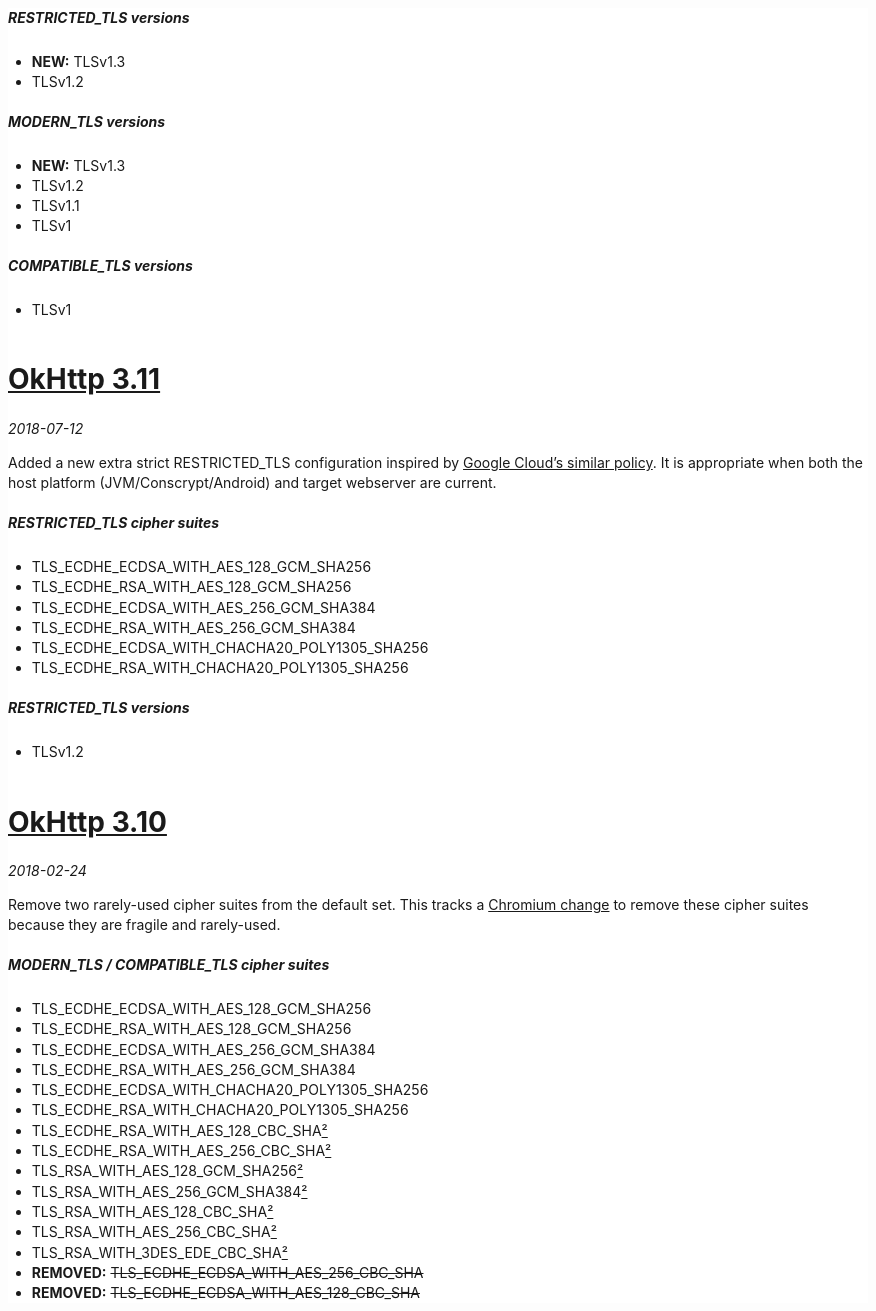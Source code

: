 ##### RESTRICTED_TLS versions

* **NEW:** TLSv1.3
* TLSv1.2

##### MODERN_TLS versions

* **NEW:** TLSv1.3
* TLSv1.2
* TLSv1.1
* TLSv1

##### COMPATIBLE_TLS versions

* TLSv1

# [OkHttp 3.11][OkHttp311]

_2018-07-12_

Added a new extra strict RESTRICTED_TLS configuration inspired by [Google Cloud’s similar policy][googlecloud_ssl_policy]. It is appropriate when both the host platform
(JVM/Conscrypt/Android) and target webserver are current.

##### RESTRICTED_TLS cipher suites

 * TLS_ECDHE_ECDSA_WITH_AES_128_GCM_SHA256
 * TLS_ECDHE_RSA_WITH_AES_128_GCM_SHA256
 * TLS_ECDHE_ECDSA_WITH_AES_256_GCM_SHA384
 * TLS_ECDHE_RSA_WITH_AES_256_GCM_SHA384
 * TLS_ECDHE_ECDSA_WITH_CHACHA20_POLY1305_SHA256
 * TLS_ECDHE_RSA_WITH_CHACHA20_POLY1305_SHA256

##### RESTRICTED_TLS versions

 * TLSv1.2

# [OkHttp 3.10][OkHttp310]

_2018-02-24_

Remove two rarely-used cipher suites from the default set. This tracks a [Chromium change][chromium_change] to remove these cipher suites because they are fragile and rarely-used.

##### MODERN_TLS / COMPATIBLE_TLS cipher suites

 * TLS_ECDHE_ECDSA_WITH_AES_128_GCM_SHA256
 * TLS_ECDHE_RSA_WITH_AES_128_GCM_SHA256
 * TLS_ECDHE_ECDSA_WITH_AES_256_GCM_SHA384
 * TLS_ECDHE_RSA_WITH_AES_256_GCM_SHA384
 * TLS_ECDHE_ECDSA_WITH_CHACHA20_POLY1305_SHA256
 * TLS_ECDHE_RSA_WITH_CHACHA20_POLY1305_SHA256
 * TLS_ECDHE_RSA_WITH_AES_128_CBC_SHA[²][http2_naughty]
 * TLS_ECDHE_RSA_WITH_AES_256_CBC_SHA[²][http2_naughty]
 * TLS_RSA_WITH_AES_128_GCM_SHA256[²][http2_naughty]
 * TLS_RSA_WITH_AES_256_GCM_SHA384[²][http2_naughty]
 * TLS_RSA_WITH_AES_128_CBC_SHA[²][http2_naughty]
 * TLS_RSA_WITH_AES_256_CBC_SHA[²][http2_naughty]
 * TLS_RSA_WITH_3DES_EDE_CBC_SHA[²][http2_naughty]
 * **REMOVED:** ~~TLS_ECDHE_ECDSA_WITH_AES_256_CBC_SHA~~
 * **REMOVED:** ~~TLS_ECDHE_ECDSA_WITH_AES_128_CBC_SHA~~


[//]: # (title: TLS Configuration History)
[OkHttp30]: https://square.github.io/okhttp/changelog_3x/#version-300
[OkHttp310]: https://square.github.io/okhttp/changelog_3x/#version-310
[OkHttp311]: https://square.github.io/okhttp/changelog_3x/#version-320
[OkHttp312]: https://square.github.io/okhttp/changelog_3x/#version-330
[OkHttp313]: https://square.github.io/okhttp/changelog_3x/#version-340
[OkHttp314]: https://square.github.io/okhttp/changelog_3x/#version-310
[OkHttp35]: https://square.github.io/okhttp/changelog_3x/#version-350
[chromium_change]: https://developers.google.com/web/updates/2016/12/chrome-56-deprecations#remove_cbc-mode_ecdsa_ciphers_in_tls
[googlecloud_ssl_policy]: https://cloud.google.com/load-balancing/docs/ssl-policies-concepts
[http2_denylist]: https://tools.ietf.org/html/rfc7540#appendix-A
[http2_naughty]: #http2_naughty
[tlsv13_only]: #tlsv13_only